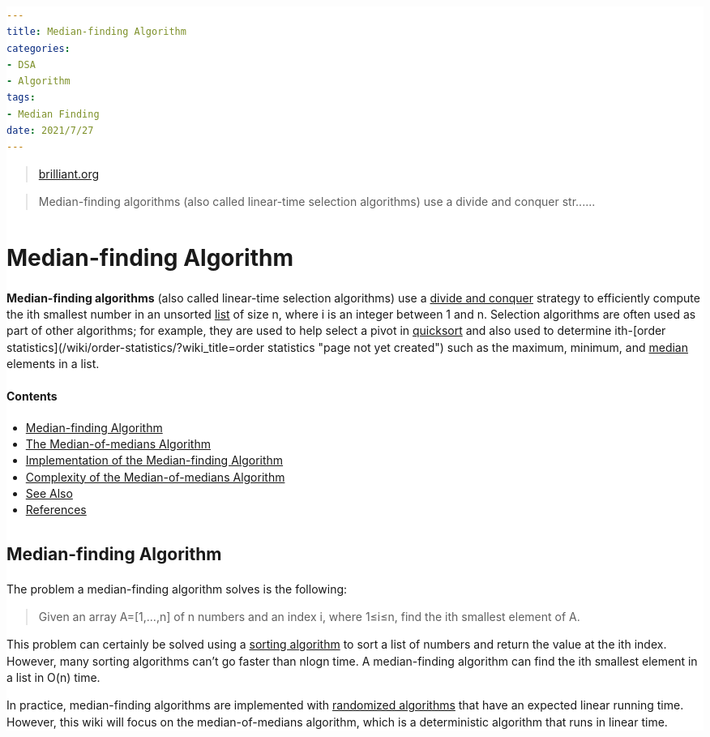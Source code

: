 ```yaml
---
title: Median-finding Algorithm
categories:
- DSA
- Algorithm
tags:
- Median Finding
date: 2021/7/27
---
```




> [brilliant.org](https://brilliant.org/wiki/median-finding-algorithm/)

> Median-finding algorithms (also called linear-time selection algorithms) use a divide and conquer str......

Median-finding Algorithm
========================

**Median-finding algorithms** (also called linear-time selection algorithms) use a [divide and conquer](https://brilliant.org/wiki/divide-and-conquer/) strategy to efficiently compute the ith smallest number in an unsorted [list](https://brilliant.org/wiki/arrays/) of size n, where i is an integer between 1 and n. Selection algorithms are often used as part of other algorithms; for example, they are used to help select a pivot in [quicksort](https://brilliant.org/wiki/quick-sort/) and also used to determine ith-[order statistics](/wiki/order-statistics/?wiki_title=order statistics "page not yet created") such as the maximum, minimum, and [median](https://brilliant.org/wiki/data-median/) elements in a list.

#### Contents

*   [Median-finding Algorithm](#median-finding-algorithm)
*   [The Median-of-medians Algorithm](#the-median-of-medians-algorithm)
*   [Implementation of the Median-finding Algorithm](#implementation-of-the-median-finding-algorithm)
*   [Complexity of the Median-of-medians Algorithm](#complexity-of-the-median-of-medians-algorithm)
*   [See Also](#see-also)
*   [References](#references)

Median-finding Algorithm
------------------------

The problem a median-finding algorithm solves is the following:

> Given an array A=[1,...,n] of n numbers and an index i, where  1≤i≤n, find the ith smallest element of A.

This problem can certainly be solved using a [sorting algorithm](https://brilliant.org/wiki/sorting-algorithms/) to sort a list of numbers and return the value at the ith index. However, many sorting algorithms can’t go faster than nlogn time. A median-finding algorithm can find the ith smallest element in a list in O(n) time.

In practice, median-finding algorithms are implemented with [randomized algorithms](/wiki/randomized-algorithms/ "randomized algorithms") that have an expected linear running time. However, this wiki will focus on the median-of-medians algorithm, which is a deterministic algorithm that runs in linear time.
